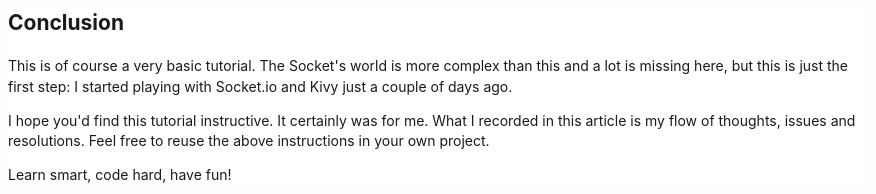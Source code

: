 ## Conclusion
This is of course a very basic tutorial. The Socket's world is more complex than this and a lot is missing here, but this is just the first step: I started playing with Socket.io and Kivy just a couple of days ago.

I hope you'd find this tutorial instructive. It certainly was for me. What I recorded in this article is my flow of thoughts, issues and resolutions. Feel free to reuse the above instructions in your own project.

Learn smart, code hard, have fun!

